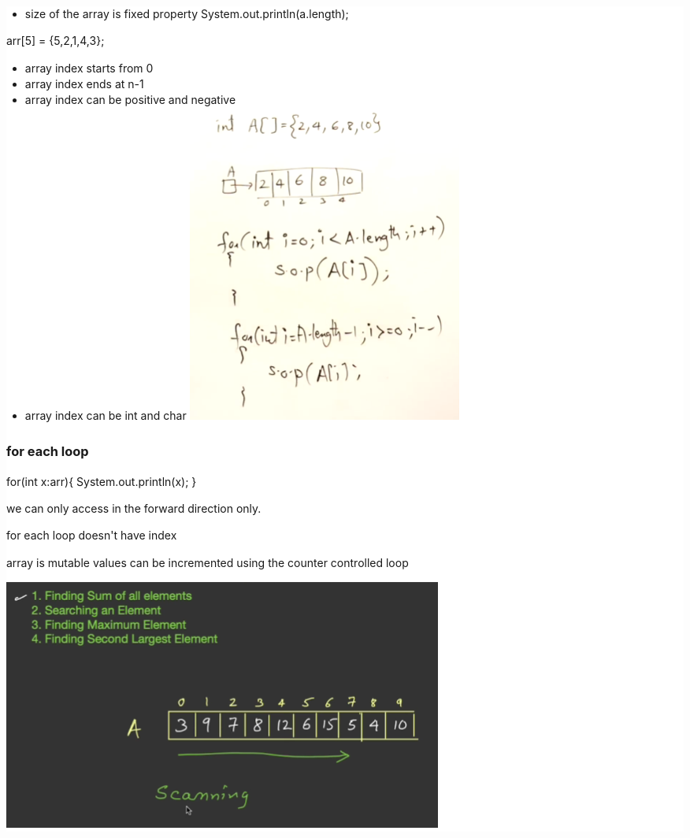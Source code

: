 - size of the array is fixed
property
System.out.println(a.length);

arr[5] = {5,2,1,4,3};

- array index starts from 0
- array index ends at n-1
- array index can be positive and negative
- array index can be int and char
![alt text](image-156.png)

### for each loop
for(int x:arr){
    System.out.println(x);
}

we can only access in the forward direction only.

for each loop doesn't have index

array is mutable
values can be incremented using the counter controlled loop

![alt text](image-157.png)